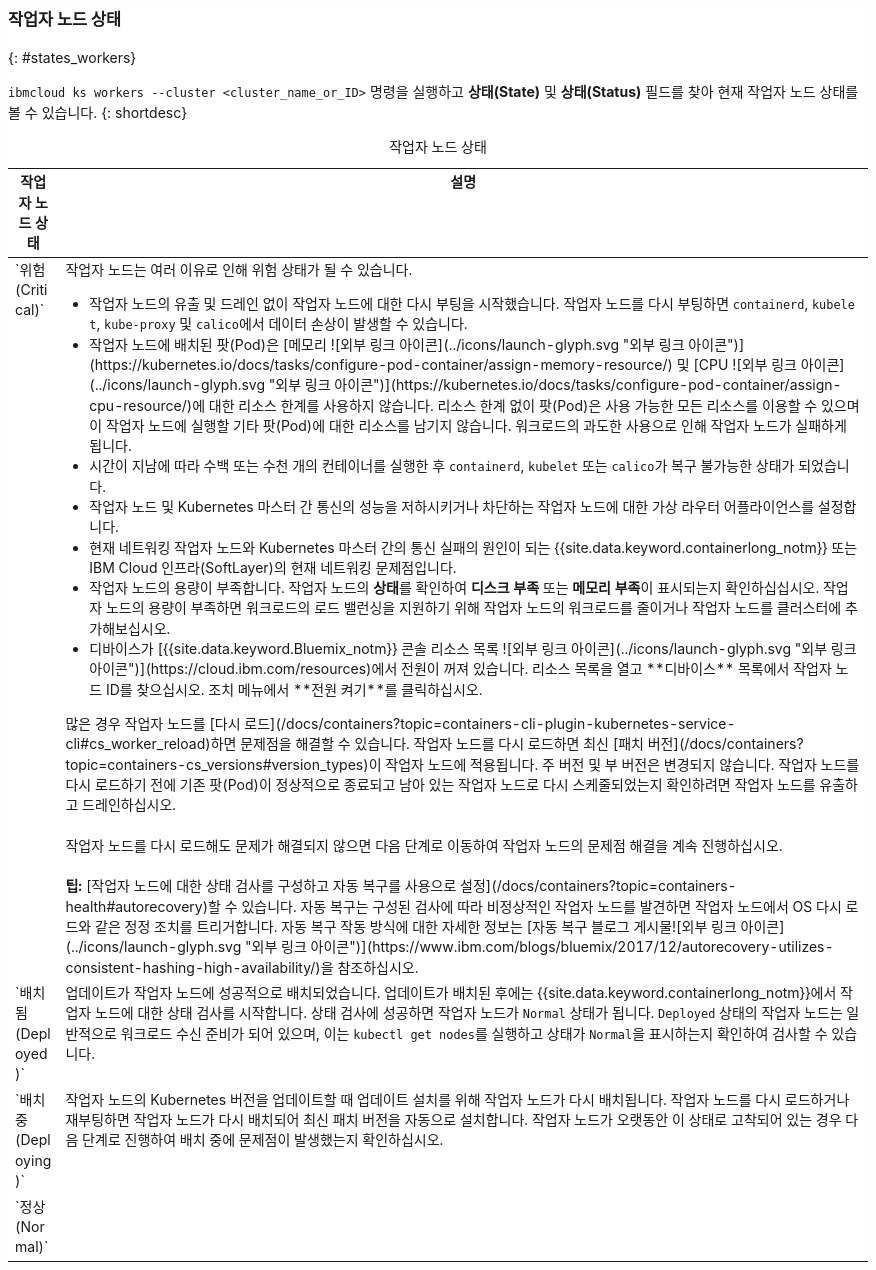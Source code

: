  </table>




### 작업자 노드 상태
{: #states_workers}

`ibmcloud ks workers --cluster <cluster_name_or_ID>` 명령을 실행하고 **상태(State)** 및 **상태(Status)** 필드를 찾아 현재 작업자 노드 상태를 볼 수 있습니다.
{: shortdesc}

<table summary="표의 모든 행은 왼쪽에서 오른쪽 방향으로 읽어야 하며 1열에는 클러스터의 상태, 2열에는 설명이 있습니다.">
<caption>작업자 노드 상태</caption>
  <thead>
  <th>작업자 노드 상태</th>
  <th>설명</th>
  </thead>
  <tbody>
<tr>
    <td>`위험(Critical)`</td>
    <td>작업자 노드는 여러 이유로 인해 위험 상태가 될 수 있습니다. <ul><li>작업자 노드의 유출 및 드레인 없이 작업자 노드에 대한 다시 부팅을 시작했습니다. 작업자 노드를 다시 부팅하면 <code>containerd</code>, <code>kubelet</code>, <code>kube-proxy</code> 및 <code>calico</code>에서 데이터 손상이 발생할 수 있습니다. </li>
    <li>작업자 노드에 배치된 팟(Pod)은 [메모리 ![외부 링크 아이콘](../icons/launch-glyph.svg "외부 링크 아이콘")](https://kubernetes.io/docs/tasks/configure-pod-container/assign-memory-resource/) 및 [CPU ![외부 링크 아이콘](../icons/launch-glyph.svg "외부 링크 아이콘")](https://kubernetes.io/docs/tasks/configure-pod-container/assign-cpu-resource/)에 대한 리소스 한계를 사용하지 않습니다. 리소스 한계 없이 팟(Pod)은 사용 가능한 모든 리소스를 이용할 수 있으며 이 작업자 노드에 실행할 기타 팟(Pod)에 대한 리소스를 남기지 않습니다. 워크로드의 과도한 사용으로 인해 작업자 노드가 실패하게 됩니다. </li>
    <li>시간이 지남에 따라 수백 또는 수천 개의 컨테이너를 실행한 후 <code>containerd</code>, <code>kubelet</code> 또는 <code>calico</code>가 복구 불가능한 상태가 되었습니다. </li>
    <li>작업자 노드 및 Kubernetes 마스터 간 통신의 성능을 저하시키거나 차단하는 작업자 노드에 대한 가상 라우터 어플라이언스를 설정합니다. </li><li> 현재 네트워킹 작업자 노드와 Kubernetes 마스터 간의 통신 실패의 원인이 되는 {{site.data.keyword.containerlong_notm}} 또는 IBM Cloud 인프라(SoftLayer)의 현재 네트워킹 문제점입니다.</li>
    <li>작업자 노드의 용량이 부족합니다. 작업자 노드의 <strong>상태</strong>를 확인하여 <strong>디스크 부족</strong> 또는 <strong>메모리 부족</strong>이 표시되는지 확인하십십시오. 작업자 노드의 용량이 부족하면 워크로드의 로드 밸런싱을 지원하기 위해 작업자 노드의 워크로드를 줄이거나 작업자 노드를 클러스터에 추가해보십시오.</li>
    <li>디바이스가 [{{site.data.keyword.Bluemix_notm}} 콘솔 리소스 목록 ![외부 링크 아이콘](../icons/launch-glyph.svg "외부 링크 아이콘")](https://cloud.ibm.com/resources)에서 전원이 꺼져 있습니다. 리소스 목록을 열고 **디바이스** 목록에서 작업자 노드 ID를 찾으십시오. 조치 메뉴에서 **전원 켜기**를 클릭하십시오.</li></ul>
많은 경우 작업자 노드를 [다시 로드](/docs/containers?topic=containers-cli-plugin-kubernetes-service-cli#cs_worker_reload)하면 문제점을 해결할 수 있습니다. 작업자 노드를 다시 로드하면 최신 [패치 버전](/docs/containers?topic=containers-cs_versions#version_types)이 작업자 노드에 적용됩니다. 주 버전 및 부 버전은 변경되지 않습니다. 작업자 노드를 다시 로드하기 전에 기존 팟(Pod)이 정상적으로 종료되고 남아 있는 작업자 노드로 다시 스케줄되었는지 확인하려면 작업자 노드를 유출하고 드레인하십시오.</br></br> 작업자 노드를 다시 로드해도 문제가 해결되지 않으면 다음 단계로 이동하여 작업자 노드의 문제점 해결을 계속 진행하십시오. </br></br><strong>팁:</strong> [작업자 노드에 대한 상태 검사를 구성하고 자동 복구를 사용으로 설정](/docs/containers?topic=containers-health#autorecovery)할 수 있습니다. 자동 복구는 구성된 검사에 따라 비정상적인 작업자 노드를 발견하면 작업자 노드에서 OS 다시 로드와 같은 정정 조치를 트리거합니다. 자동 복구 작동 방식에 대한 자세한 정보는 [자동 복구 블로그 게시물![외부 링크 아이콘](../icons/launch-glyph.svg "외부 링크 아이콘")](https://www.ibm.com/blogs/bluemix/2017/12/autorecovery-utilizes-consistent-hashing-high-availability/)을 참조하십시오.
    </td>
   </tr>
   <tr>
   <td>`배치됨(Deployed)`</td>
   <td>업데이트가 작업자 노드에 성공적으로 배치되었습니다. 업데이트가 배치된 후에는 {{site.data.keyword.containerlong_notm}}에서 작업자 노드에 대한 상태 검사를 시작합니다. 상태 검사에 성공하면 작업자 노드가 <code>Normal</code> 상태가 됩니다. <code>Deployed</code> 상태의 작업자 노드는 일반적으로 워크로드 수신 준비가 되어 있으며, 이는 <code>kubectl get nodes</code>를 실행하고 상태가 <code>Normal</code>을 표시하는지 확인하여 검사할 수 있습니다. </td>
   </tr>
    <tr>
      <td>`배치 중(Deploying)`</td>
      <td>작업자 노드의 Kubernetes 버전을 업데이트할 때 업데이트 설치를 위해 작업자 노드가 다시 배치됩니다. 작업자 노드를 다시 로드하거나 재부팅하면 작업자 노드가 다시 배치되어 최신 패치 버전을 자동으로 설치합니다. 작업자 노드가 오랫동안 이 상태로 고착되어 있는 경우 다음 단계로 진행하여 배치 중에 문제점이 발생했는지 확인하십시오. </td>
   </tr>
      <tr>
      <td>`정상(Normal)`</td>